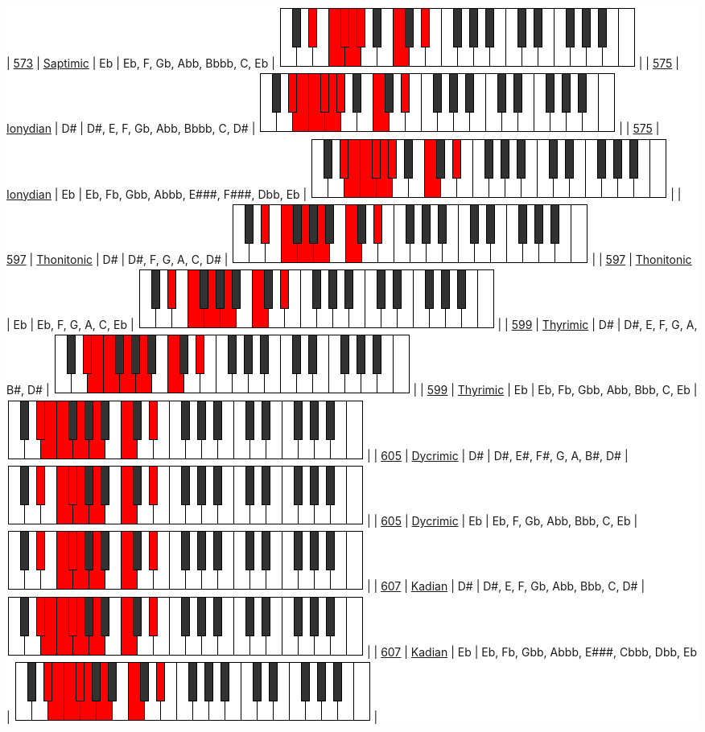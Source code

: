 | [573](https://ianring.com/musictheory/scales/573) | [Saptimic](ModeEFlatSaptimic.md) | Eb | Eb, F, Gb, Abb, Bbbb, C, Eb | ![ModeEFlatSaptimic](ModeEFlatSaptimic.png) |
| [575](https://ianring.com/musictheory/scales/575) | [Ionydian](ModeDSharpIonydian.md) | D# | D#, E, F, Gb, Abb, Bbbb, C, D# | ![ModeDSharpIonydian](ModeDSharpIonydian.png) |
| [575](https://ianring.com/musictheory/scales/575) | [Ionydian](ModeEFlatIonydian.md) | Eb | Eb, Fb, Gbb, Abbb, E###, F###, Dbb, Eb | ![ModeEFlatIonydian](ModeEFlatIonydian.png) |
| [597](https://ianring.com/musictheory/scales/597) | [Thonitonic](ModeDSharpThonitonic.md) | D# | D#, F, G, A, C, D# | ![ModeDSharpThonitonic](ModeDSharpThonitonic.png) |
| [597](https://ianring.com/musictheory/scales/597) | [Thonitonic](ModeEFlatThonitonic.md) | Eb | Eb, F, G, A, C, Eb | ![ModeEFlatThonitonic](ModeEFlatThonitonic.png) |
| [599](https://ianring.com/musictheory/scales/599) | [Thyrimic](ModeDSharpThyrimic.md) | D# | D#, E, F, G, A, B#, D# | ![ModeDSharpThyrimic](ModeDSharpThyrimic.png) |
| [599](https://ianring.com/musictheory/scales/599) | [Thyrimic](ModeEFlatThyrimic.md) | Eb | Eb, Fb, Gbb, Abb, Bbb, C, Eb | ![ModeEFlatThyrimic](ModeEFlatThyrimic.png) |
| [605](https://ianring.com/musictheory/scales/605) | [Dycrimic](ModeDSharpDycrimic.md) | D# | D#, E#, F#, G, A, B#, D# | ![ModeDSharpDycrimic](ModeDSharpDycrimic.png) |
| [605](https://ianring.com/musictheory/scales/605) | [Dycrimic](ModeEFlatDycrimic.md) | Eb | Eb, F, Gb, Abb, Bbb, C, Eb | ![ModeEFlatDycrimic](ModeEFlatDycrimic.png) |
| [607](https://ianring.com/musictheory/scales/607) | [Kadian](ModeDSharpKadian.md) | D# | D#, E, F, Gb, Abb, Bbb, C, D# | ![ModeDSharpKadian](ModeDSharpKadian.png) |
| [607](https://ianring.com/musictheory/scales/607) | [Kadian](ModeEFlatKadian.md) | Eb | Eb, Fb, Gbb, Abbb, E###, Cbbb, Dbb, Eb | ![ModeEFlatKadian](ModeEFlatKadian.png) |